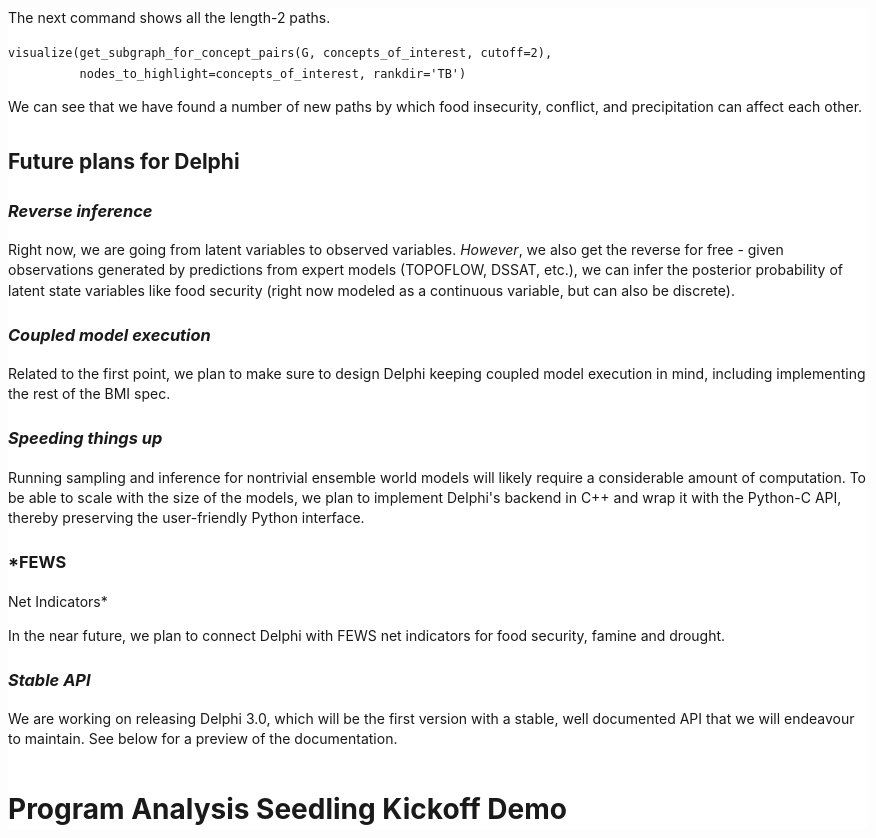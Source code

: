 The next command shows all the length-2 paths.

```{.python .input}
visualize(get_subgraph_for_concept_pairs(G, concepts_of_interest, cutoff=2),
          nodes_to_highlight=concepts_of_interest, rankdir='TB')
```

We can see that we have found a number of new paths by which food insecurity,
conflict, and precipitation can affect each other.

Future plans for Delphi
-----------------------

### *Reverse inference*

Right now, we are going from
latent variables to observed variables. *However*,
we also get the reverse for
free - given observations generated by predictions
from expert models (TOPOFLOW,
DSSAT, etc.), we can infer the posterior
probability of latent state variables
like food security (right now modeled as a
continuous variable, but can also be
discrete).

### *Coupled model execution*

Related to the first point, we plan
to make sure to design Delphi keeping
coupled model execution in mind, including
implementing the rest of the BMI
spec.

### *Speeding things up*

Running
sampling and inference for nontrivial ensemble world models will likely
require
a considerable amount of computation. To be able to scale with the size
of the
models, we plan to implement Delphi's backend in C++ and wrap it with the
Python-C API, thereby preserving the user-friendly Python interface.

### *FEWS
Net Indicators*

In the near future, we plan to
connect Delphi with FEWS net
indicators for food security, famine and drought.
### *Stable API*

We are
working on releasing Delphi 3.0, which will be the first version with a
stable,
well documented API that we will endeavour to maintain. See below for a
preview
of the documentation.
# Program Analysis Seedling Kickoff Demo
